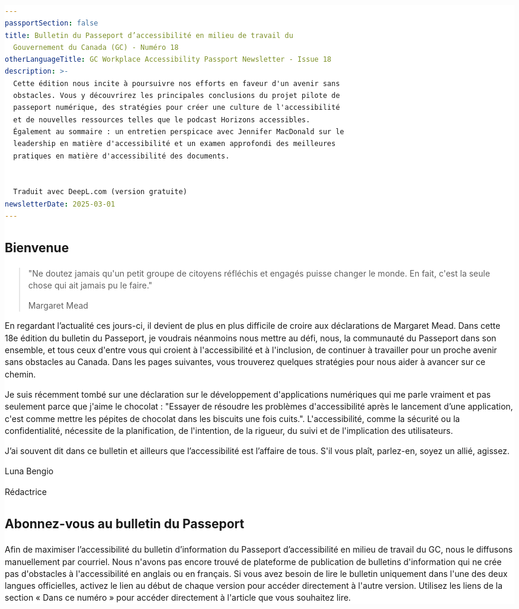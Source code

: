 ```yaml
---
passportSection: false
title: Bulletin du Passeport d’accessibilité en milieu de travail du
  Gouvernement du Canada (GC) - Numéro 18
otherLanguageTitle: GC Workplace Accessibility Passport Newsletter - Issue 18
description: >-
  Cette édition nous incite à poursuivre nos efforts en faveur d'un avenir sans
  obstacles. Vous y découvrirez les principales conclusions du projet pilote de
  passeport numérique, des stratégies pour créer une culture de l'accessibilité
  et de nouvelles ressources telles que le podcast Horizons accessibles.
  Également au sommaire : un entretien perspicace avec Jennifer MacDonald sur le
  leadership en matière d'accessibilité et un examen approfondi des meilleures
  pratiques en matière d'accessibilité des documents.


  Traduit avec DeepL.com (version gratuite)
newsletterDate: 2025-03-01
---
```

## Bienvenue

> "Ne doutez jamais qu'un petit groupe de citoyens réfléchis et engagés puisse changer le monde. En fait, c'est la seule chose qui ait jamais pu le faire." 
> 
> Margaret Mead

En regardant l’actualité ces jours-ci, il devient de plus en plus difficile de croire aux déclarations de Margaret Mead. Dans cette 18e édition du bulletin du Passeport, je voudrais néanmoins nous mettre au défi, nous, la communauté du Passeport dans son ensemble, et tous ceux d'entre vous qui croient à l'accessibilité et à l'inclusion, de continuer à travailler pour un proche avenir sans obstacles au Canada. Dans les pages suivantes, vous trouverez quelques stratégies pour nous aider à avancer sur ce chemin.

Je suis récemment tombé sur une déclaration sur le développement d'applications numériques qui me parle vraiment et pas seulement parce que j'aime le chocolat : "Essayer de résoudre les problèmes d'accessibilité après le lancement d’une application, c'est comme mettre les pépites de chocolat dans les biscuits une fois cuits.". L'accessibilité, comme la sécurité ou la confidentialité, nécessite de la planification, de l'intention, de la rigueur, du suivi et de l'implication des utilisateurs.

J’ai souvent dit dans ce bulletin et ailleurs que l’accessibilité est l’affaire de tous. S'il vous plaît, parlez-en, soyez un allié, agissez.

Luna Bengio

Rédactrice

## Abonnez-vous au bulletin du Passeport

Afin de maximiser l’accessibilité du bulletin d’information du Passeport d’accessibilité en milieu de travail du GC, nous le diffusons manuellement par courriel. Nous n'avons pas encore trouvé de plateforme de publication de bulletins d'information qui ne crée pas d'obstacles à l'accessibilité en anglais ou en français. Si vous avez besoin de lire le bulletin uniquement dans l'une des deux langues officielles, activez le lien au début de chaque version pour accéder directement à l'autre version. Utilisez les liens de la section « Dans ce numéro » pour accéder directement à l'article que vous souhaitez lire.
